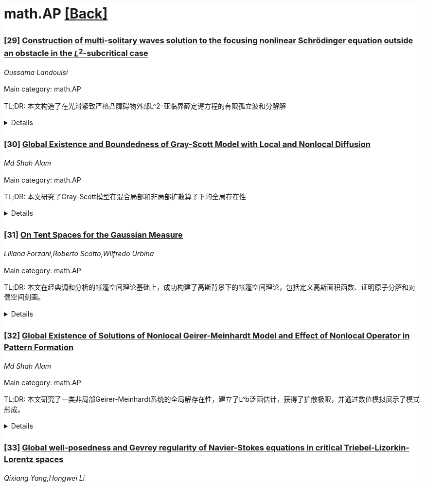 
<div id='math.AP'></div>

# math.AP [[Back]](#toc)

### [29] [Construction of multi-solitary waves solution to the focusing nonlinear Schrödinger equation outside an obstacle in the $L^2$-subcritical case](https://arxiv.org/abs/2509.15374)
*Oussama Landoulsi*

Main category: math.AP

TL;DR: 本文构造了在光滑紧致严格凸障碍物外部L^2-亚临界薛定谔方程的有限孤立波和分解解


<details><summary>Details</summary></details>


### [30] [Global Existence and Boundedness of Gray-Scott Model with Local and Nonlocal Diffusion](https://arxiv.org/abs/2509.15535)
*Md Shah Alam*

Main category: math.AP

TL;DR: 本文研究了Gray-Scott模型在混合局部和非局部扩散算子下的全局存在性


<details><summary>Details</summary></details>


### [31] [On Tent Spaces for the Gaussian Measure](https://arxiv.org/abs/2509.16148)
*Liliana Forzani,Roberto Scotto,Wilfredo Urbina*

Main category: math.AP

TL;DR: 本文在经典调和分析的帐篷空间理论基础上，成功构建了高斯背景下的帐篷空间理论，包括定义高斯面积函数、证明原子分解和对偶空间刻画。


<details><summary>Details</summary></details>


### [32] [Global Existence of Solutions of Nonlocal Geirer-Meinhardt Model and Effect of Nonlocal Operator in Pattern Formation](https://arxiv.org/abs/2509.15598)
*Md Shah Alam*

Main category: math.AP

TL;DR: 本文研究了一类非局部Geirer-Meinhardt系统的全局解存在性，建立了L^b泛函估计，获得了扩散极限，并通过数值模拟展示了模式形成。


<details><summary>Details</summary></details>


### [33] [Global well-posedness and Gevrey regularity of Navier-Stokes equations in critical Triebel-Lizorkin-Lorentz spaces](https://arxiv.org/abs/2509.15663)
*Qixiang Yang,Hongwei Li*
